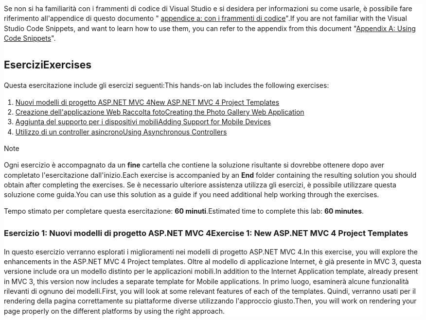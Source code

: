 <span data-ttu-id="24c33-136">Se non si ha familiarità con i frammenti di codice di Visual Studio e si desidera per informazioni su come usarle, è possibile fare riferimento all'appendice di questo documento &quot; [appendice a: con i frammenti di codice](#AppendixA)&quot;.</span><span class="sxs-lookup"><span data-stu-id="24c33-136">If you are not familiar with the Visual Studio Code Snippets, and want to learn how to use them, you can refer to the appendix from this document &quot;[Appendix A: Using Code Snippets](#AppendixA)&quot;.</span></span>

<a id="Exercises"></a>

<a id="Exercises"></a>
## <a name="exercises"></a><span data-ttu-id="24c33-137">Esercizi</span><span class="sxs-lookup"><span data-stu-id="24c33-137">Exercises</span></span>

<span data-ttu-id="24c33-138">Questa esercitazione include gli esercizi seguenti:</span><span class="sxs-lookup"><span data-stu-id="24c33-138">This hands-on lab includes the following exercises:</span></span>

1. [<span data-ttu-id="24c33-139">Nuovi modelli di progetto ASP.NET MVC 4</span><span class="sxs-lookup"><span data-stu-id="24c33-139">New ASP.NET MVC 4 Project Templates</span></span>](#Exercise1)
2. [<span data-ttu-id="24c33-140">Creazione dell'applicazione Web Raccolta foto</span><span class="sxs-lookup"><span data-stu-id="24c33-140">Creating the Photo Gallery Web Application</span></span>](#Exercise2)
3. [<span data-ttu-id="24c33-141">Aggiunta del supporto per i dispositivi mobili</span><span class="sxs-lookup"><span data-stu-id="24c33-141">Adding Support for Mobile Devices</span></span>](#Exercise3)
4. [<span data-ttu-id="24c33-142">Utilizzo di un controller asincrono</span><span class="sxs-lookup"><span data-stu-id="24c33-142">Using Asynchronous Controllers</span></span>](#Exercise4)

> [!NOTE]
> <span data-ttu-id="24c33-143">Ogni esercizio è accompagnato da un **fine** cartella che contiene la soluzione risultante si dovrebbe ottenere dopo aver completato l'esercitazione dall'inizio.</span><span class="sxs-lookup"><span data-stu-id="24c33-143">Each exercise is accompanied by an **End** folder containing the resulting solution you should obtain after completing the exercises.</span></span> <span data-ttu-id="24c33-144">Se è necessario ulteriore assistenza utilizza gli esercizi, è possibile utilizzare questa soluzione come guida.</span><span class="sxs-lookup"><span data-stu-id="24c33-144">You can use this solution as a guide if you need additional help working through the exercises.</span></span>


<span data-ttu-id="24c33-145">Tempo stimato per completare questa esercitazione: **60 minuti**.</span><span class="sxs-lookup"><span data-stu-id="24c33-145">Estimated time to complete this lab: **60 minutes**.</span></span>

<a id="Exercise1"></a>

<a id="Exercise_1_New_ASPNET_MVC_4_Project_Templates"></a>
### <a name="exercise-1-new-aspnet-mvc-4-project-templates"></a><span data-ttu-id="24c33-146">Esercizio 1: Nuovi modelli di progetto ASP.NET MVC 4</span><span class="sxs-lookup"><span data-stu-id="24c33-146">Exercise 1: New ASP.NET MVC 4 Project Templates</span></span>

<span data-ttu-id="24c33-147">In questo esercizio verranno esplorati i miglioramenti nei modelli di progetto ASP.NET MVC 4.</span><span class="sxs-lookup"><span data-stu-id="24c33-147">In this exercise, you will explore the enhancements in the ASP.NET MVC 4 Project templates.</span></span> <span data-ttu-id="24c33-148">Oltre al modello di applicazione Internet, è già presente in MVC 3, questa versione include ora un modello distinto per le applicazioni mobili.</span><span class="sxs-lookup"><span data-stu-id="24c33-148">In addition to the Internet Application template, already present in MVC 3, this version now includes a separate template for Mobile applications.</span></span> <span data-ttu-id="24c33-149">In primo luogo, esaminerà alcune funzionalità rilevanti di ognuno dei modelli.</span><span class="sxs-lookup"><span data-stu-id="24c33-149">First, you will look at some relevant features of each of the templates.</span></span> <span data-ttu-id="24c33-150">Quindi, verranno usati per il rendering della pagina correttamente su piattaforme diverse utilizzando l'approccio giusto.</span><span class="sxs-lookup"><span data-stu-id="24c33-150">Then, you will work on rendering your page properly on the different platforms by using the right approach.</span></span>
